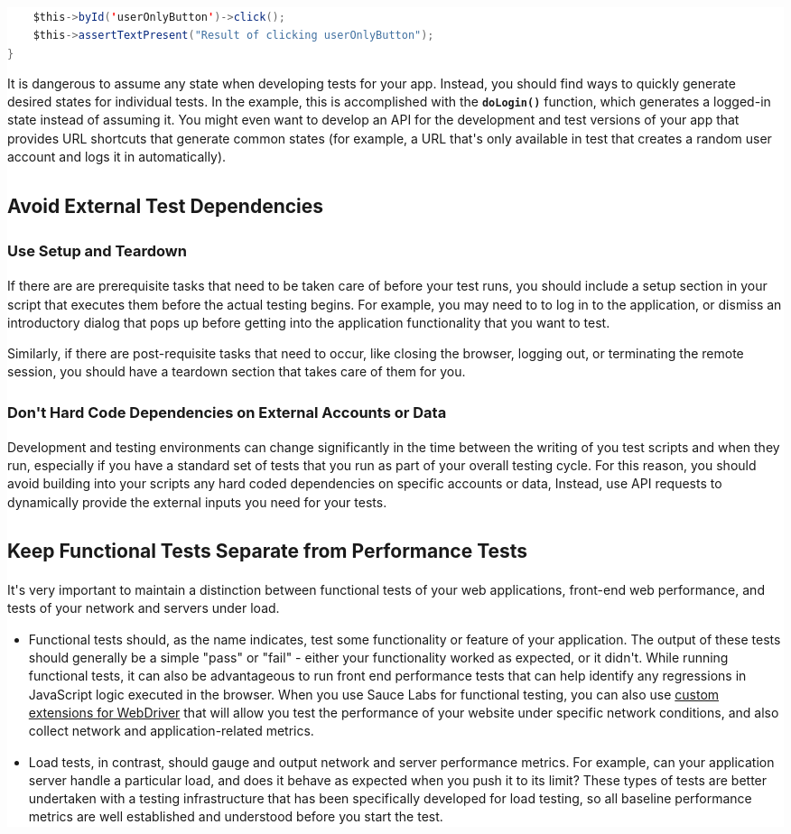 ```java
    $this->byId('userOnlyButton')->click();
    $this->assertTextPresent("Result of clicking userOnlyButton");
}
```

</TabItem>
</Tabs>


It is dangerous to assume any state when developing tests for your app. Instead, you should find ways to quickly generate desired states for individual tests. In the example, this is accomplished with the **`doLogin()`** function, which generates a logged-in state instead of assuming it. You might even want to develop an API for the development and test versions of your app that provides URL shortcuts that generate common states (for example, a URL that's only available in test that creates a random user account and logs it in automatically).

## Avoid External Test Dependencies

### Use Setup and Teardown

If there are are prerequisite tasks that need to be taken care of before your test runs, you should include a setup section in your script that executes them before the actual testing begins. For example, you may need to to log in to the application, or dismiss an introductory dialog that pops up before getting into the application functionality that you want to test.

Similarly, if there are post-requisite tasks that need to occur, like closing the browser, logging out, or terminating the remote session, you should have a teardown section that takes care of them for you.

### Don't Hard Code Dependencies on External Accounts or Data

Development and testing environments can change significantly in the time between the writing of you test scripts and when they run, especially if you have a standard set of tests that you run as part of your overall testing cycle. For this reason, you should avoid building into your scripts any hard coded dependencies on specific accounts or data, Instead, use API requests to dynamically provide the external inputs you need for your tests.

## Keep Functional Tests Separate from Performance Tests
It's very important to maintain a distinction between functional tests of your web applications, front-end web performance, and tests of your network and servers under load.  

* Functional tests should, as the name indicates, test some functionality or feature of your application. The output of these tests should generally be a simple "pass" or "fail" - either your functionality worked as expected, or it didn't. While running functional tests, it can also be advantageous to run front end performance tests that can help identify any regressions in JavaScript logic executed in the browser. When you use Sauce Labs for functional testing, you can also use [custom extensions for WebDriver](https://wiki.saucelabs.com/display/DOCS/Custom+Sauce+Labs+WebDriver+Extensions+for+Network+and+Log+Commands) that will allow you test the performance of your website under specific network conditions, and also collect network and application-related metrics.

* Load tests, in contrast, should gauge and output network and server performance metrics. For example, can your application server handle a particular load, and does it behave as expected when you push it to its limit? These types of tests are better undertaken with a testing infrastructure that has been specifically developed for load testing, so all baseline performance metrics are well established and understood before you start the test.
